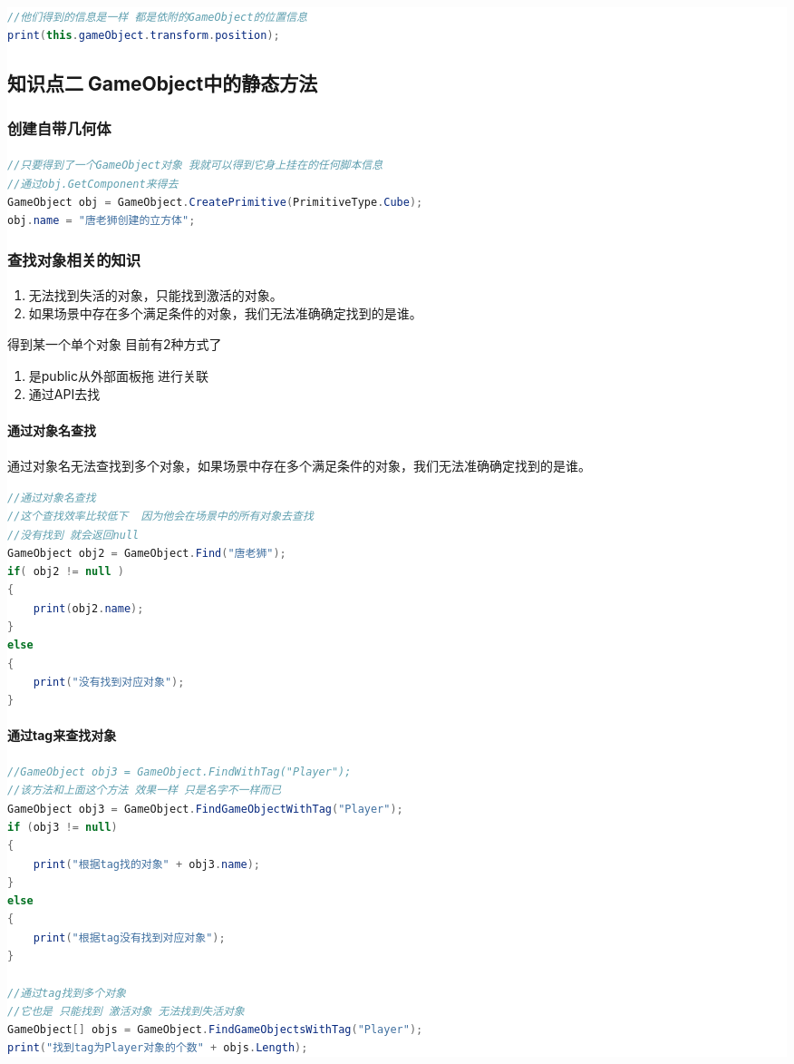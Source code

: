 ```csharp
//他们得到的信息是一样 都是依附的GameObject的位置信息
print(this.gameObject.transform.position);
```

## 知识点二 GameObject中的静态方法

### 创建自带几何体

```csharp
//只要得到了一个GameObject对象 我就可以得到它身上挂在的任何脚本信息
//通过obj.GetComponent来得去
GameObject obj = GameObject.CreatePrimitive(PrimitiveType.Cube);
obj.name = "唐老狮创建的立方体";
```

### 查找对象相关的知识

1. 无法找到失活的对象，只能找到激活的对象。
2. 如果场景中存在多个满足条件的对象，我们无法准确确定找到的是谁。

得到某一个单个对象 目前有2种方式了

1. 是public从外部面板拖 进行关联
2. 通过API去找

#### 通过对象名查找

通过对象名无法查找到多个对象，如果场景中存在多个满足条件的对象，我们无法准确确定找到的是谁。

```csharp
//通过对象名查找
//这个查找效率比较低下  因为他会在场景中的所有对象去查找
//没有找到 就会返回null
GameObject obj2 = GameObject.Find("唐老狮");
if( obj2 != null )
{
    print(obj2.name);
}
else
{
    print("没有找到对应对象");
}
```

#### 通过tag来查找对象

```csharp
//GameObject obj3 = GameObject.FindWithTag("Player");
//该方法和上面这个方法 效果一样 只是名字不一样而已
GameObject obj3 = GameObject.FindGameObjectWithTag("Player");
if (obj3 != null)
{
    print("根据tag找的对象" + obj3.name);
}
else
{
    print("根据tag没有找到对应对象");
}

//通过tag找到多个对象
//它也是 只能找到 激活对象 无法找到失活对象
GameObject[] objs = GameObject.FindGameObjectsWithTag("Player");
print("找到tag为Player对象的个数" + objs.Length);
```
